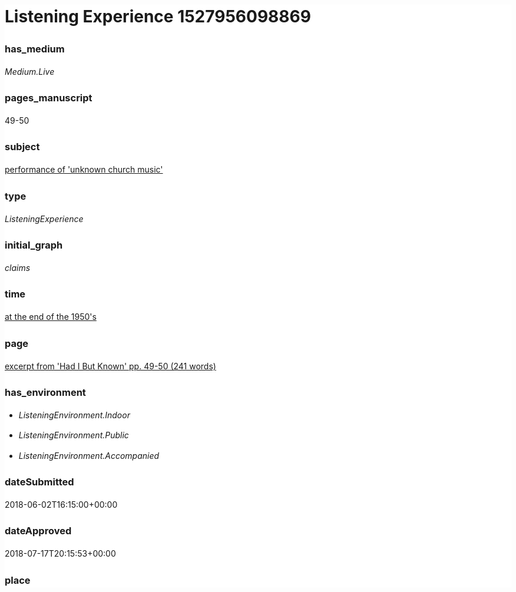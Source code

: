 # Listening Experience 1527956098869

### has_medium


*Medium.Live*

### pages_manuscript


49-50

### subject


[performance of 'unknown church music'](#performance-of-'unknown-church-music')

### type


*ListeningExperience*

### initial_graph


*claims*

### time


[at the end of the 1950's](#at-the-end-of-the-1950's)

### page


[excerpt from 'Had I But Known' pp. 49-50 (241 words)](#excerpt-from-'Had-I-But-Known'-pp.-49-50-(241-words))

### has_environment

 - *ListeningEnvironment.Indoor*

 - *ListeningEnvironment.Public*

 - *ListeningEnvironment.Accompanied*

### dateSubmitted


2018-06-02T16:15:00+00:00

### dateApproved


2018-07-17T20:15:53+00:00

### place
